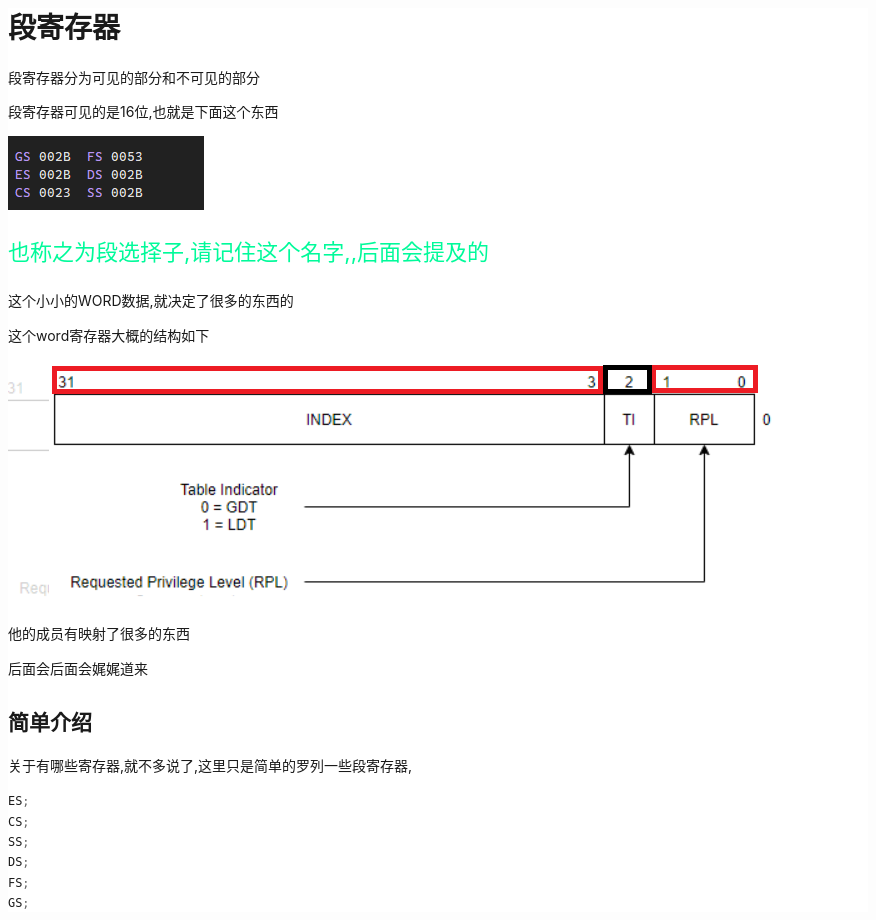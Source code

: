 # 段寄存器 

段寄存器分为可见的部分和不可见的部分

段寄存器可见的是16位,也就是下面这个东西

![image-20230904223336517](./img/image-20230904223336517.png)

<p style="color:#00FA9A;font-size:22px">
   也称之为段选择子,请记住这个名字,,后面会提及的
</p>



这个小小的WORD数据,就决定了很多的东西的

这个word寄存器大概的结构如下

![image-20230115122458860](./img/image-20230115122458860.png)

他的成员有映射了很多的东西

后面会后面会娓娓道来 



## 简单介绍

关于有哪些寄存器,就不多说了,这里只是简单的罗列一些段寄存器,

```c++
ES;
CS;
SS;
DS;
FS;
GS;
```
